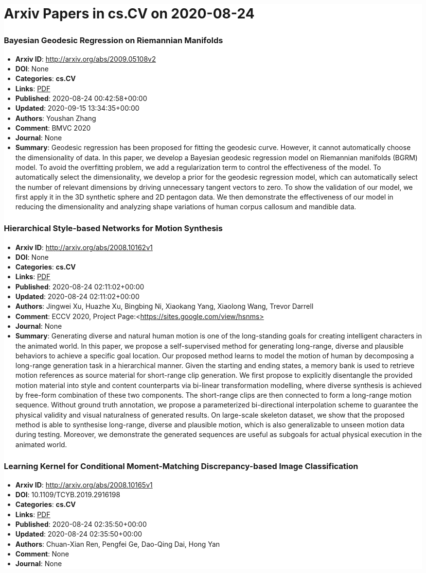 # Arxiv Papers in cs.CV on 2020-08-24
### Bayesian Geodesic Regression on Riemannian Manifolds
- **Arxiv ID**: http://arxiv.org/abs/2009.05108v2
- **DOI**: None
- **Categories**: **cs.CV**
- **Links**: [PDF](http://arxiv.org/pdf/2009.05108v2)
- **Published**: 2020-08-24 00:42:58+00:00
- **Updated**: 2020-09-15 13:34:35+00:00
- **Authors**: Youshan Zhang
- **Comment**: BMVC 2020
- **Journal**: None
- **Summary**: Geodesic regression has been proposed for fitting the geodesic curve. However, it cannot automatically choose the dimensionality of data. In this paper, we develop a Bayesian geodesic regression model on Riemannian manifolds (BGRM) model. To avoid the overfitting problem, we add a regularization term to control the effectiveness of the model. To automatically select the dimensionality, we develop a prior for the geodesic regression model, which can automatically select the number of relevant dimensions by driving unnecessary tangent vectors to zero. To show the validation of our model, we first apply it in the 3D synthetic sphere and 2D pentagon data. We then demonstrate the effectiveness of our model in reducing the dimensionality and analyzing shape variations of human corpus callosum and mandible data.



### Hierarchical Style-based Networks for Motion Synthesis
- **Arxiv ID**: http://arxiv.org/abs/2008.10162v1
- **DOI**: None
- **Categories**: **cs.CV**
- **Links**: [PDF](http://arxiv.org/pdf/2008.10162v1)
- **Published**: 2020-08-24 02:11:02+00:00
- **Updated**: 2020-08-24 02:11:02+00:00
- **Authors**: Jingwei Xu, Huazhe Xu, Bingbing Ni, Xiaokang Yang, Xiaolong Wang, Trevor Darrell
- **Comment**: ECCV 2020, Project Page:\<https://sites.google.com/view/hsnms>
- **Journal**: None
- **Summary**: Generating diverse and natural human motion is one of the long-standing goals for creating intelligent characters in the animated world. In this paper, we propose a self-supervised method for generating long-range, diverse and plausible behaviors to achieve a specific goal location. Our proposed method learns to model the motion of human by decomposing a long-range generation task in a hierarchical manner. Given the starting and ending states, a memory bank is used to retrieve motion references as source material for short-range clip generation. We first propose to explicitly disentangle the provided motion material into style and content counterparts via bi-linear transformation modelling, where diverse synthesis is achieved by free-form combination of these two components. The short-range clips are then connected to form a long-range motion sequence. Without ground truth annotation, we propose a parameterized bi-directional interpolation scheme to guarantee the physical validity and visual naturalness of generated results. On large-scale skeleton dataset, we show that the proposed method is able to synthesise long-range, diverse and plausible motion, which is also generalizable to unseen motion data during testing. Moreover, we demonstrate the generated sequences are useful as subgoals for actual physical execution in the animated world.



### Learning Kernel for Conditional Moment-Matching Discrepancy-based Image Classification
- **Arxiv ID**: http://arxiv.org/abs/2008.10165v1
- **DOI**: 10.1109/TCYB.2019.2916198
- **Categories**: **cs.CV**
- **Links**: [PDF](http://arxiv.org/pdf/2008.10165v1)
- **Published**: 2020-08-24 02:35:50+00:00
- **Updated**: 2020-08-24 02:35:50+00:00
- **Authors**: Chuan-Xian Ren, Pengfei Ge, Dao-Qing Dai, Hong Yan
- **Comment**: None
- **Journal**: None